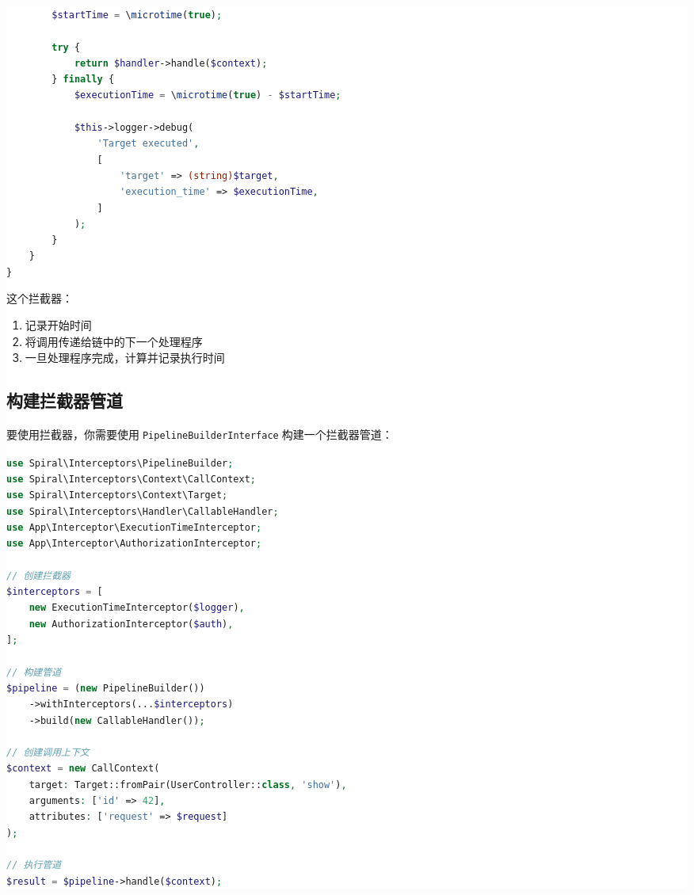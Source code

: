 ```php
        $startTime = \microtime(true);

        try {
            return $handler->handle($context);
        } finally {
            $executionTime = \microtime(true) - $startTime;

            $this->logger->debug(
                'Target executed',
                [
                    'target' => (string)$target,
                    'execution_time' => $executionTime,
                ]
            );
        }
    }
}
```

这个拦截器：
1. 记录开始时间
2. 将调用传递给链中的下一个处理程序
3. 一旦处理程序完成，计算并记录执行时间

## 构建拦截器管道

要使用拦截器，你需要使用 `PipelineBuilderInterface` 构建一个拦截器管道：

```php
use Spiral\Interceptors\PipelineBuilder;
use Spiral\Interceptors\Context\CallContext;
use Spiral\Interceptors\Context\Target;
use Spiral\Interceptors\Handler\CallableHandler;
use App\Interceptor\ExecutionTimeInterceptor;
use App\Interceptor\AuthorizationInterceptor;

// 创建拦截器
$interceptors = [
    new ExecutionTimeInterceptor($logger),
    new AuthorizationInterceptor($auth),
];

// 构建管道
$pipeline = (new PipelineBuilder())
    ->withInterceptors(...$interceptors)
    ->build(new CallableHandler());

// 创建调用上下文
$context = new CallContext(
    target: Target::fromPair(UserController::class, 'show'),
    arguments: ['id' => 42],
    attributes: ['request' => $request]
);

// 执行管道
$result = $pipeline->handle($context);
```
